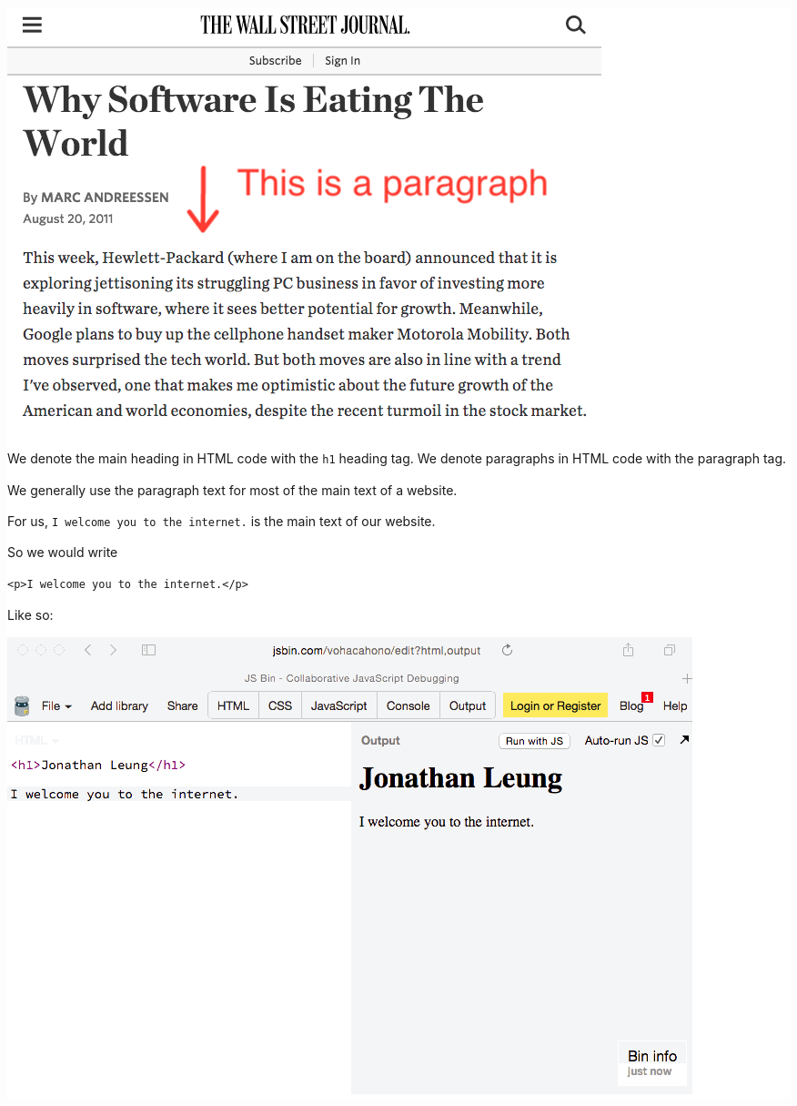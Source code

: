 ![](img/paragraph_wsj.png)

We denote the main heading in HTML code with the `h1` heading tag.
We denote paragraphs in HTML code with the paragraph tag.

We generally use the paragraph text for most of the main text of a website.

For us, `I welcome you to the internet.` is the main text of our website.

So we would write

`<p>I welcome you to the internet.</p>`

Like so:

![](img/p.gif)
